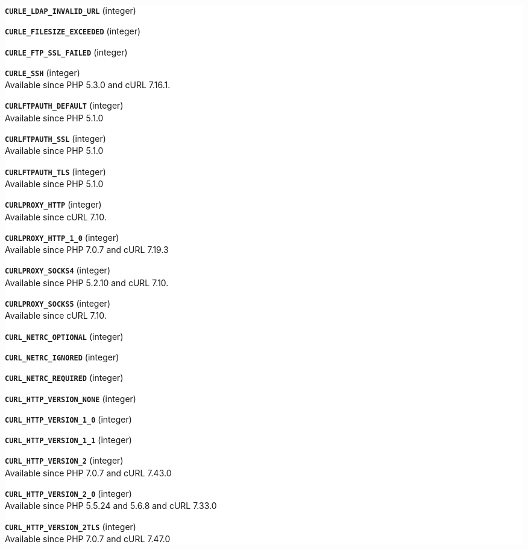 **`CURLE_LDAP_INVALID_URL`** (<span class="type">integer</span>)  
<span class="simpara"> </span>

**`CURLE_FILESIZE_EXCEEDED`** (<span class="type">integer</span>)  
<span class="simpara"> </span>

**`CURLE_FTP_SSL_FAILED`** (<span class="type">integer</span>)  
<span class="simpara"> </span>

**`CURLE_SSH`** (<span class="type">integer</span>)  
<span class="simpara"> Available since PHP 5.3.0 and cURL 7.16.1.
</span>

**`CURLFTPAUTH_DEFAULT`** (<span class="type">integer</span>)  
<span class="simpara"> Available since PHP 5.1.0 </span>

**`CURLFTPAUTH_SSL`** (<span class="type">integer</span>)  
<span class="simpara"> Available since PHP 5.1.0 </span>

**`CURLFTPAUTH_TLS`** (<span class="type">integer</span>)  
<span class="simpara"> Available since PHP 5.1.0 </span>

**`CURLPROXY_HTTP`** (<span class="type">integer</span>)  
<span class="simpara"> Available since cURL 7.10. </span>

**`CURLPROXY_HTTP_1_0`** (<span class="type">integer</span>)  
<span class="simpara"> Available since PHP 7.0.7 and cURL 7.19.3 </span>

**`CURLPROXY_SOCKS4`** (<span class="type">integer</span>)  
<span class="simpara"> Available since PHP 5.2.10 and cURL 7.10. </span>

**`CURLPROXY_SOCKS5`** (<span class="type">integer</span>)  
<span class="simpara"> Available since cURL 7.10. </span>

**`CURL_NETRC_OPTIONAL`** (<span class="type">integer</span>)  
<span class="simpara"> </span>

**`CURL_NETRC_IGNORED`** (<span class="type">integer</span>)  
<span class="simpara"> </span>

**`CURL_NETRC_REQUIRED`** (<span class="type">integer</span>)  
<span class="simpara"> </span>

**`CURL_HTTP_VERSION_NONE`** (<span class="type">integer</span>)  
<span class="simpara"> </span>

**`CURL_HTTP_VERSION_1_0`** (<span class="type">integer</span>)  
<span class="simpara"> </span>

**`CURL_HTTP_VERSION_1_1`** (<span class="type">integer</span>)  
<span class="simpara"> </span>

**`CURL_HTTP_VERSION_2`** (<span class="type">integer</span>)  
<span class="simpara"> Available since PHP 7.0.7 and cURL 7.43.0 </span>

**`CURL_HTTP_VERSION_2_0`** (<span class="type">integer</span>)  
<span class="simpara"> Available since PHP 5.5.24 and 5.6.8 and cURL
7.33.0 </span>

**`CURL_HTTP_VERSION_2TLS`** (<span class="type">integer</span>)  
<span class="simpara"> Available since PHP 7.0.7 and cURL 7.47.0 </span>

